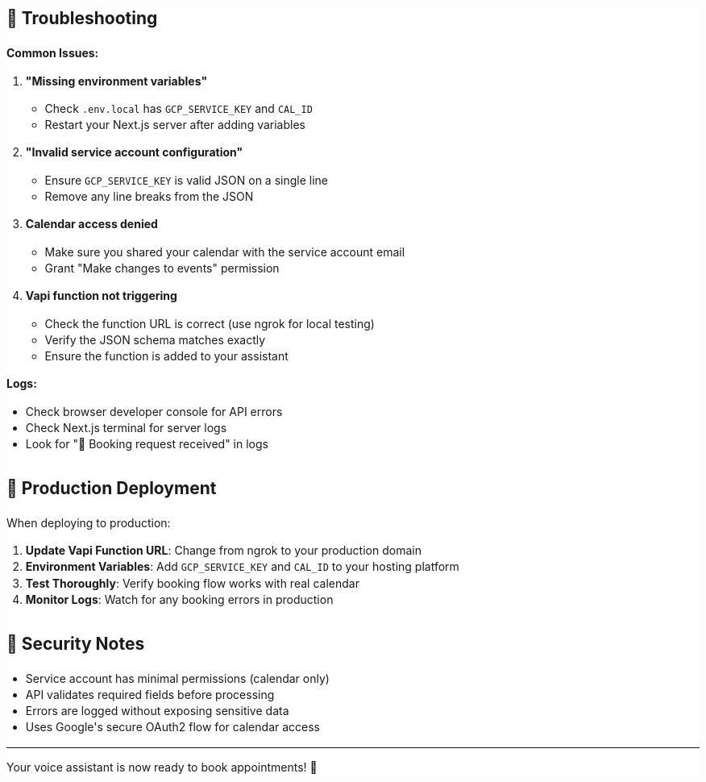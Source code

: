 ## 🐛 Troubleshooting

**Common Issues:**

1. **"Missing environment variables"**
   - Check `.env.local` has `GCP_SERVICE_KEY` and `CAL_ID`
   - Restart your Next.js server after adding variables

2. **"Invalid service account configuration"**
   - Ensure `GCP_SERVICE_KEY` is valid JSON on a single line
   - Remove any line breaks from the JSON

3. **Calendar access denied**
   - Make sure you shared your calendar with the service account email
   - Grant "Make changes to events" permission

4. **Vapi function not triggering**
   - Check the function URL is correct (use ngrok for local testing)
   - Verify the JSON schema matches exactly
   - Ensure the function is added to your assistant

**Logs:**
- Check browser developer console for API errors
- Check Next.js terminal for server logs
- Look for "📅 Booking request received" in logs

## 🚀 Production Deployment

When deploying to production:

1. **Update Vapi Function URL**: Change from ngrok to your production domain
2. **Environment Variables**: Add `GCP_SERVICE_KEY` and `CAL_ID` to your hosting platform
3. **Test Thoroughly**: Verify booking flow works with real calendar
4. **Monitor Logs**: Watch for any booking errors in production

## 🔐 Security Notes

- Service account has minimal permissions (calendar only)
- API validates required fields before processing
- Errors are logged without exposing sensitive data
- Uses Google's secure OAuth2 flow for calendar access

---

Your voice assistant is now ready to book appointments! 🎉 
